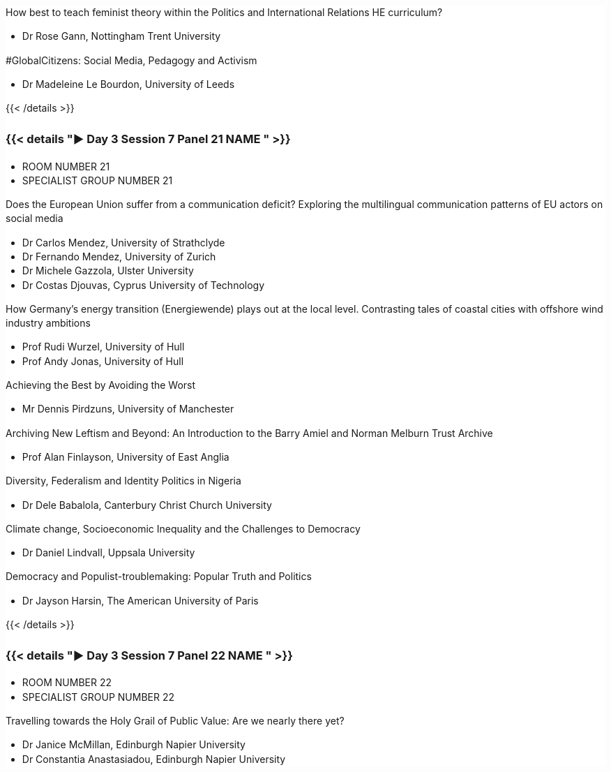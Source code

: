 
How best to teach feminist theory within the Politics and International Relations HE curriculum?
  *  Dr Rose Gann, Nottingham Trent University


#GlobalCitizens: Social Media, Pedagogy and Activism
  *  Dr Madeleine Le Bourdon, University of Leeds


{{< /details  >}}


### {{< details "▶  Day 3 Session 7 Panel 21 NAME " >}}
 - ROOM NUMBER 21
 - SPECIALIST GROUP NUMBER 21

Does the European Union suffer from a communication deficit? Exploring the multilingual communication patterns of EU actors on social media
  *  Dr Carlos Mendez, University of Strathclyde
  *  Dr Fernando Mendez, University of Zurich
  *  Dr Michele Gazzola, Ulster University
  *  Dr Costas Djouvas, Cyprus University of Technology


How Germany’s energy transition (Energiewende) plays out at the local level. Contrasting tales of coastal cities with offshore wind industry ambitions
  *  Prof Rudi Wurzel, University of Hull
  *  Prof Andy Jonas, University of Hull


Achieving the Best by Avoiding the Worst
  *  Mr Dennis Pirdzuns, University of Manchester


Archiving New Leftism and Beyond: An Introduction to the Barry Amiel and Norman Melburn Trust Archive
  *  Prof Alan Finlayson, University of East Anglia


Diversity, Federalism and Identity Politics in Nigeria
  *  Dr Dele Babalola, Canterbury Christ Church University


Climate change, Socioeconomic Inequality and the Challenges to Democracy
  *  Dr Daniel Lindvall, Uppsala University


Democracy and Populist-troublemaking: Popular Truth and Politics
  *  Dr Jayson Harsin, The American University of Paris


{{< /details  >}}


### {{< details "▶  Day 3 Session 7 Panel 22 NAME " >}}
 - ROOM NUMBER 22
 - SPECIALIST GROUP NUMBER 22

Travelling towards the Holy Grail of Public Value: Are we nearly there yet?
  *  Dr Janice McMillan, Edinburgh Napier University
  *  Dr Constantia Anastasiadou, Edinburgh Napier University
